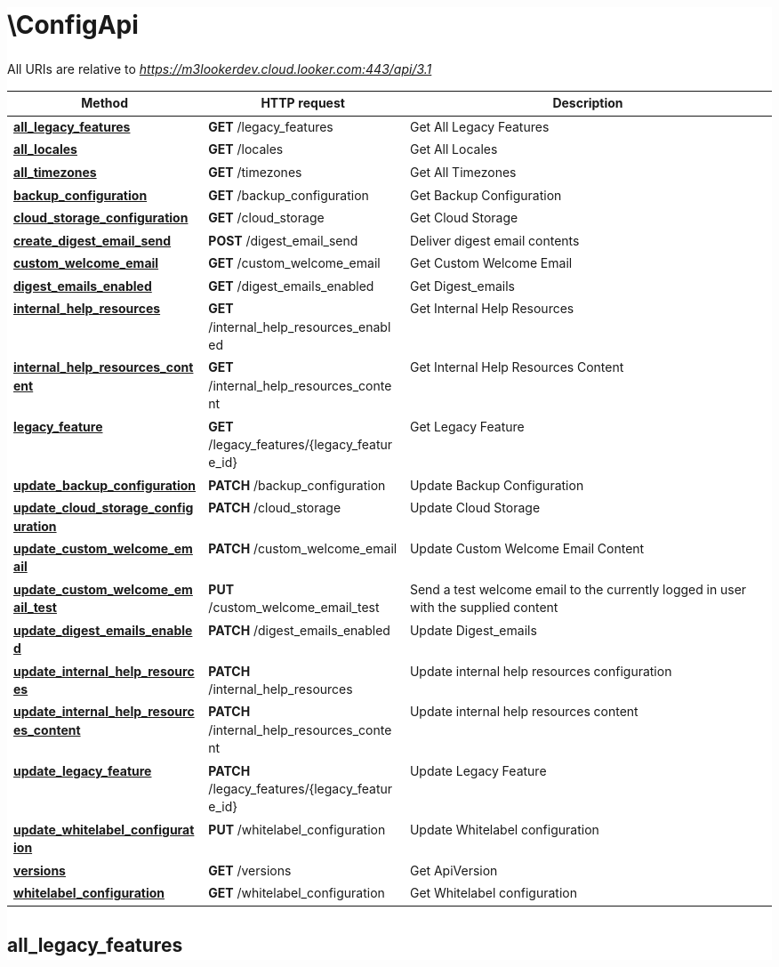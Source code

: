 # \ConfigApi

All URIs are relative to *https://m3lookerdev.cloud.looker.com:443/api/3.1*

Method | HTTP request | Description
------------- | ------------- | -------------
[**all_legacy_features**](ConfigApi.md#all_legacy_features) | **GET** /legacy_features | Get All Legacy Features
[**all_locales**](ConfigApi.md#all_locales) | **GET** /locales | Get All Locales
[**all_timezones**](ConfigApi.md#all_timezones) | **GET** /timezones | Get All Timezones
[**backup_configuration**](ConfigApi.md#backup_configuration) | **GET** /backup_configuration | Get Backup Configuration
[**cloud_storage_configuration**](ConfigApi.md#cloud_storage_configuration) | **GET** /cloud_storage | Get Cloud Storage
[**create_digest_email_send**](ConfigApi.md#create_digest_email_send) | **POST** /digest_email_send | Deliver digest email contents
[**custom_welcome_email**](ConfigApi.md#custom_welcome_email) | **GET** /custom_welcome_email | Get Custom Welcome Email
[**digest_emails_enabled**](ConfigApi.md#digest_emails_enabled) | **GET** /digest_emails_enabled | Get Digest_emails
[**internal_help_resources**](ConfigApi.md#internal_help_resources) | **GET** /internal_help_resources_enabled | Get Internal Help Resources
[**internal_help_resources_content**](ConfigApi.md#internal_help_resources_content) | **GET** /internal_help_resources_content | Get Internal Help Resources Content
[**legacy_feature**](ConfigApi.md#legacy_feature) | **GET** /legacy_features/{legacy_feature_id} | Get Legacy Feature
[**update_backup_configuration**](ConfigApi.md#update_backup_configuration) | **PATCH** /backup_configuration | Update Backup Configuration
[**update_cloud_storage_configuration**](ConfigApi.md#update_cloud_storage_configuration) | **PATCH** /cloud_storage | Update Cloud Storage
[**update_custom_welcome_email**](ConfigApi.md#update_custom_welcome_email) | **PATCH** /custom_welcome_email | Update Custom Welcome Email Content
[**update_custom_welcome_email_test**](ConfigApi.md#update_custom_welcome_email_test) | **PUT** /custom_welcome_email_test | Send a test welcome email to the currently logged in user with the supplied content 
[**update_digest_emails_enabled**](ConfigApi.md#update_digest_emails_enabled) | **PATCH** /digest_emails_enabled | Update Digest_emails
[**update_internal_help_resources**](ConfigApi.md#update_internal_help_resources) | **PATCH** /internal_help_resources | Update internal help resources configuration
[**update_internal_help_resources_content**](ConfigApi.md#update_internal_help_resources_content) | **PATCH** /internal_help_resources_content | Update internal help resources content
[**update_legacy_feature**](ConfigApi.md#update_legacy_feature) | **PATCH** /legacy_features/{legacy_feature_id} | Update Legacy Feature
[**update_whitelabel_configuration**](ConfigApi.md#update_whitelabel_configuration) | **PUT** /whitelabel_configuration | Update Whitelabel configuration
[**versions**](ConfigApi.md#versions) | **GET** /versions | Get ApiVersion
[**whitelabel_configuration**](ConfigApi.md#whitelabel_configuration) | **GET** /whitelabel_configuration | Get Whitelabel configuration



## all_legacy_features
